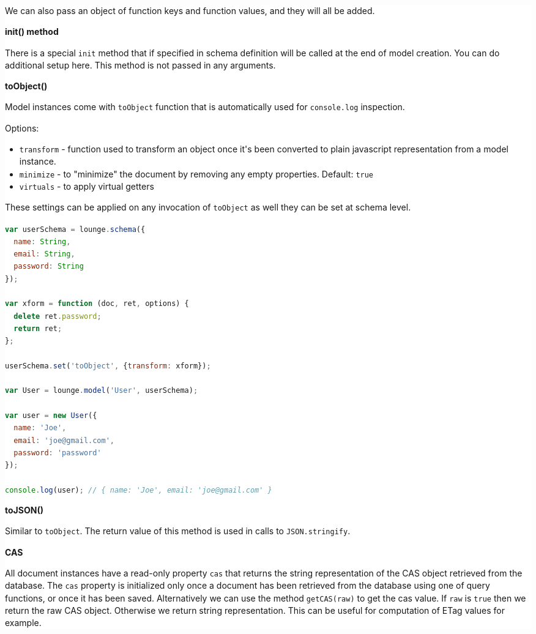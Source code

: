 We can also pass an object of function keys and function values, and they will all be added.

**init() method**

There is a special `init` method that if specified in schema definition will be called at the end of model creation. 
You can do additional setup here. This method is not passed in any arguments.

**toObject()**

Model instances come with `toObject` function that is automatically used for `console.log` inspection. 

Options:

* `transform` - function used to transform an object once it's been converted to plain javascript representation from a
model instance.
* `minimize` - to "minimize" the document by removing any empty properties. Default: `true`
* `virtuals` - to apply virtual getters

These settings can be applied on any invocation of `toObject` as well they can be set at schema level.

```js
var userSchema = lounge.schema({
  name: String,
  email: String,
  password: String
});

var xform = function (doc, ret, options) {
  delete ret.password;
  return ret;
};

userSchema.set('toObject', {transform: xform});

var User = lounge.model('User', userSchema);

var user = new User({
  name: 'Joe',
  email: 'joe@gmail.com',
  password: 'password'
});

console.log(user); // { name: 'Joe', email: 'joe@gmail.com' }
```

**toJSON()**

Similar to `toObject`. The return value of this method is used in calls to `JSON.stringify`.

**CAS**

All document instances have a read-only property `cas` that returns the string representation of the CAS object retrieved
from the database. The `cas` property is initialized only once a document has been retrieved from the database using one
of query functions, or once it has been saved. Alternatively we can use the method `getCAS(raw)` to get the cas value.
If `raw` is `true` then we return the raw CAS object. Otherwise we return string representation. This can be useful
for computation of ETag values for example.
